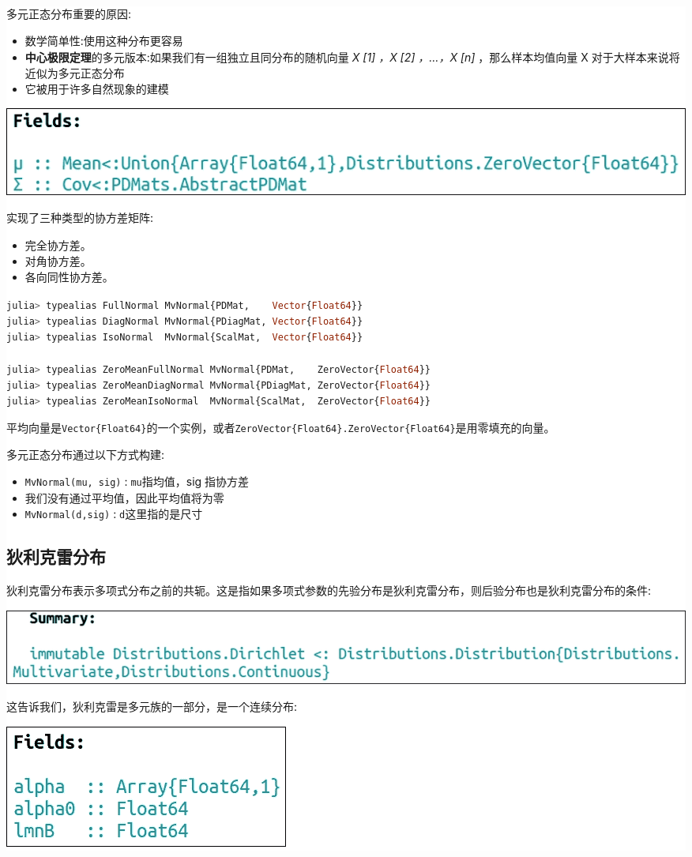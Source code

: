 多元正态分布重要的原因:

*   数学简单性:使用这种分布更容易
*   **中心极限定理**的多元版本:如果我们有一组独立且同分布的随机向量 *X [1] ，X [2] ，…，X [n]* ，那么样本均值向量 X 对于大样本来说将近似为多元正态分布
*   它被用于许多自然现象的建模

![Multivariate normal distribution](img/image_04_020.jpg)

实现了三种类型的协方差矩阵:

*   完全协方差。
*   对角协方差。
*   各向同性协方差。

```jl
julia> typealias FullNormal MvNormal{PDMat,    Vector{Float64}} 
julia> typealias DiagNormal MvNormal{PDiagMat, Vector{Float64}} 
julia> typealias IsoNormal  MvNormal{ScalMat,  Vector{Float64}} 

julia> typealias ZeroMeanFullNormal MvNormal{PDMat,    ZeroVector{Float64}} 
julia> typealias ZeroMeanDiagNormal MvNormal{PDiagMat, ZeroVector{Float64}} 
julia> typealias ZeroMeanIsoNormal  MvNormal{ScalMat,  ZeroVector{Float64}} 

```

平均向量是`Vector{Float64}`的一个实例，或者`ZeroVector{Float64}.ZeroVector{Float64}`是用零填充的向量。

多元正态分布通过以下方式构建:

*   `MvNormal(mu, sig)` : `mu`指均值，sig 指协方差
*   我们没有通过平均值，因此平均值将为零
*   `MvNormal(d,sig)` : `d`这里指的是尺寸

## 狄利克雷分布

狄利克雷分布表示多项式分布之前的共轭。这是指如果多项式参数的先验分布是狄利克雷分布，则后验分布也是狄利克雷分布的条件:

![Dirichlet distribution](img/B05321_04_16.jpg)

这告诉我们，狄利克雷是多元族的一部分，是一个连续分布:

![Dirichlet distribution](img/B05321_04_17.jpg)
